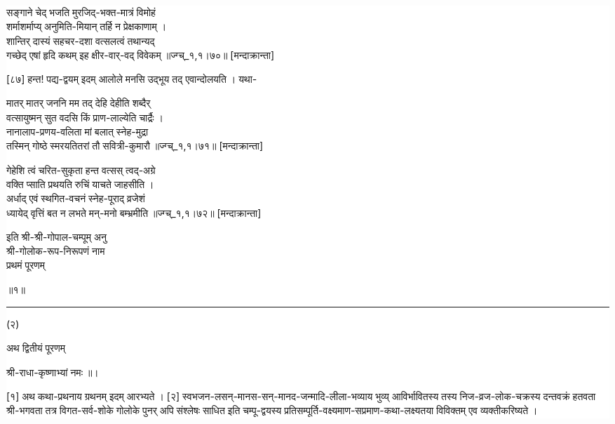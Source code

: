 सङ्गाने चेद् भजति मुरजिद्-भक्त-मात्रं विमोहं  
शर्माशर्माप्य् अनुमिति-मियान् तर्हि न प्रेक्षकाणाम् ।  
शान्तिर् दास्यं सहचर-दशा वत्सलत्वं तथान्यद्  
गच्छेद् एषां हृदि कथम् इह क्षीर-वार्-वद् विवेकम् ॥ज्ग्च्_१,१।७०॥ [मन्दाक्रान्ता]  
    
[८७] हन्त! पद्य-द्वयम् इदम् आलोले मनसि उद्भूय तद् एवान्दोलयति । यथा-  
    
मातर् मातर् जननि मम तद् देहि देहीति शब्दैर्  
वत्सायुष्मन् सुत वदसि किं प्राण-लाल्येति चार्द्रैः ।  
नानालाप-प्रणय-वलिता मां बलात् स्नेह-मुद्रा  
तस्मिन् गोष्ठे स्मरयतितरां तौ सवित्री-कुमारौ ॥ज्ग्च्_१,१।७१॥ [मन्दाक्रान्ता]  
    
गेहेशि त्वं चरित-सुकृता हन्त वत्सस् त्वद्-अग्रे  
वक्ति प्साति प्रथयति रुचिं याचते जाहसीति ।  
अर्धाद् एवं स्थगित-वचनं स्नेह-पूराद् व्रजेशं  
ध्यायेद् वृत्तिं बत न लभते मन्-मनो बम्भ्रमीति ॥ज्ग्च्_१,१।७२॥ [मन्दाक्रान्ता]  
    
इति श्री-श्री-गोपाल-चम्पूम् अनु  
श्री-गोलोक-रूप-निरूपणं नाम  
प्रथमं पूरणम्  
    
॥१॥

*************************************************************  
    
(२)  
    
अथ द्वितीयं पूरणम्  
    
श्री-राधा-कृष्णाभ्यां नमः ॥।  
    
[१] अथ कथा-प्रथनाय ग्रथनम् इदम् आरभ्यते । [२] स्वभजन-लसन्-मानस-सन्-मानद-जन्मादि-लीला-भव्याय भुव्य् आविर्भावितस्य तस्य निज-व्रज-लोक-चक्रस्य दन्तवक्रं हतवता श्री-भगवता तत्र विगत-सर्व-शोके गोलोके पुनर् अपि संश्लेषः साधित इति चम्पू-द्वयस्य प्रतिसम्पूर्ति-वक्ष्यमाण-सप्रमाण-कथा-लक्ष्यतया विविक्तम् एव व्यक्तीकरिष्यते ।  
    
